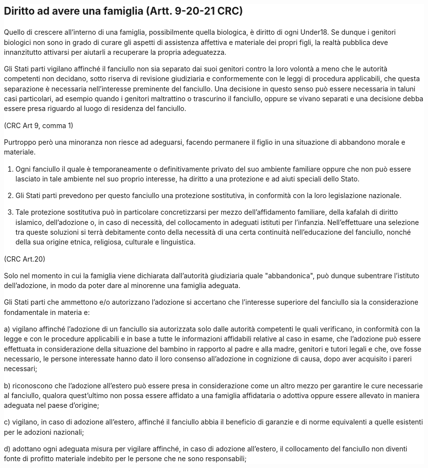 ## Diritto ad avere una famiglia (Artt. 9-20-21 CRC)

Quello di crescere all’interno di una famiglia, possibilmente quella biologica, è diritto di ogni Under18. Se dunque i genitori biologici non sono in grado di curare gli aspetti di assistenza affettiva e materiale dei propri figli, la realtà pubblica deve innanzitutto attivarsi per aiutarli a recuperare la propria adeguatezza.

Gli Stati parti vigilano affinché il fanciullo non sia separato dai suoi genitori contro la loro volontà a meno che le autorità competenti non decidano, sotto riserva di revisione giudiziaria e conformemente con le leggi di procedura applicabili, che questa separazione è necessaria nell’interesse preminente del fanciullo. Una decisione in questo senso può essere necessaria in taluni casi particolari, ad esempio quando i genitori maltrattino o trascurino il fanciullo, oppure se vivano separati e una decisione debba essere presa riguardo al luogo di residenza del fanciullo.

(CRC Art 9, comma 1)

Purtroppo però una minoranza non riesce ad adeguarsi, facendo permanere il figlio in una situazione di abbandono morale e materiale.

1. Ogni fanciullo il quale è temporaneamente o definitivamente privato del suo ambiente familiare oppure che non può essere lasciato in tale ambiente nel suo proprio interesse, ha diritto a una protezione e ad aiuti speciali dello Stato.

2. Gli Stati parti prevedono per questo fanciullo una protezione sostitutiva, in conformità con la loro legislazione nazionale.

3. Tale protezione sostitutiva può in particolare concretizzarsi per mezzo dell’affidamento familiare, della kafalah di diritto islamico, dell’adozione o, in caso di necessità, del collocamento in adeguati istituti per l’infanzia. Nell’effettuare una selezione tra queste soluzioni si terrà debitamente conto della necessità di una certa continuità nell’educazione del fanciullo, nonché della sua origine etnica, religiosa, culturale e linguistica.

(CRC Art.20)

Solo nel momento in cui la famiglia viene dichiarata dall’autorità giudiziaria quale "abbandonica", può dunque subentrare l’istituto dell’adozione, in modo da poter dare al minorenne una famiglia adeguata.

Gli Stati parti che ammettono e/o autorizzano l’adozione si accertano che l’interesse superiore del fanciullo sia la considerazione fondamentale in materia e:

a) vigilano affinché l’adozione di un fanciullo sia autorizzata solo dalle autorità competenti le quali verificano, in conformità con la legge e con le procedure applicabili e in base a tutte le informazioni affidabili relative al caso in esame, che l’adozione può essere effettuata in considerazione della situazione del bambino in rapporto al padre e alla madre, genitori e tutori legali e che, ove fosse necessario, le persone interessate hanno dato il loro consenso all’adozione in cognizione di causa, dopo aver acquisito i pareri necessari;

b) riconoscono che l’adozione all’estero può essere presa in considerazione come un altro mezzo per garantire le cure necessarie al fanciullo, qualora quest’ultimo non possa essere affidato a una famiglia affidataria o adottiva oppure essere allevato in maniera adeguata nel paese d’origine;

c) vigilano, in caso di adozione all’estero, affinché il fanciullo abbia il beneficio di garanzie e di norme equivalenti a quelle esistenti per le adozioni nazionali;

d) adottano ogni adeguata misura per vigilare affinché, in caso di adozione all’estero, il collocamento del fanciullo non diventi fonte di profitto materiale indebito per le persone che ne sono responsabili;
